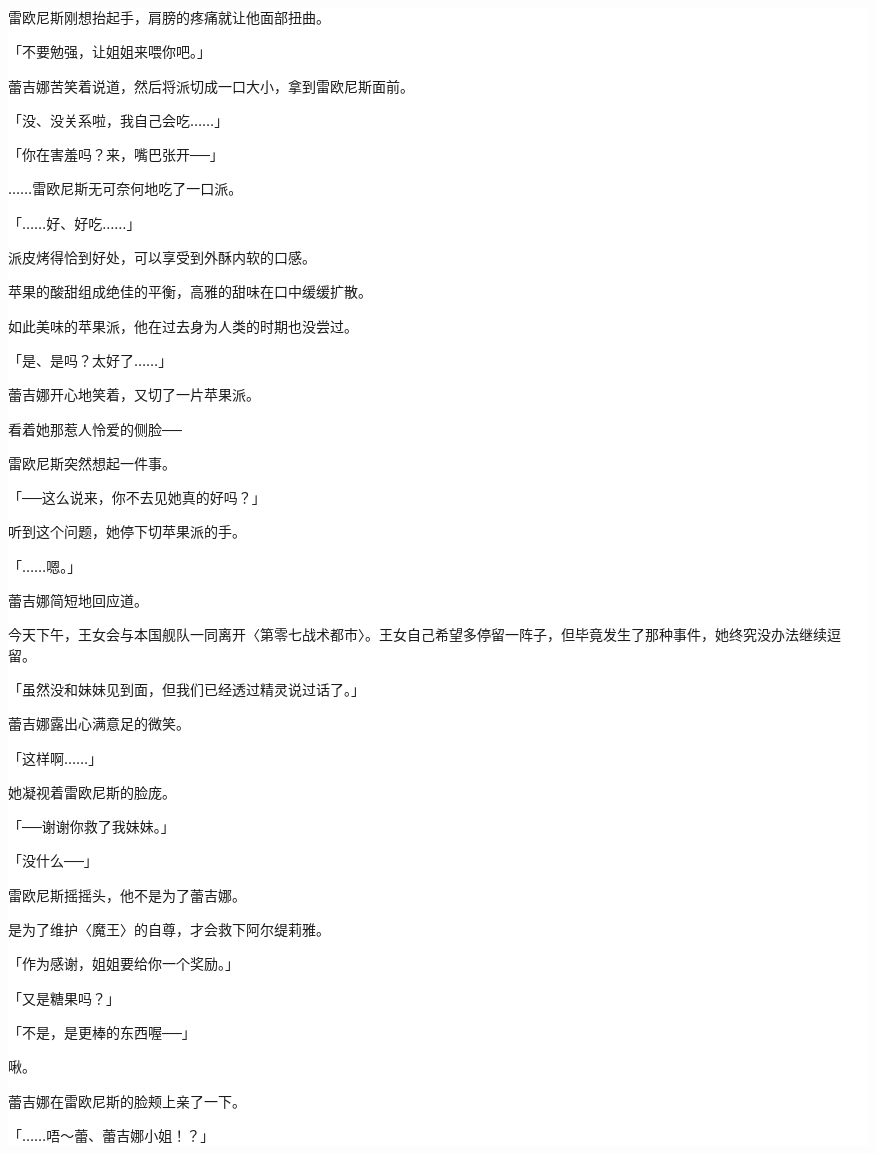 雷欧尼斯刚想抬起手，肩膀的疼痛就让他面部扭曲。

「不要勉强，让姐姐来喂你吧。」

蕾吉娜苦笑着说道，然后将派切成一口大小，拿到雷欧尼斯面前。

「没、没关系啦，我自己会吃……」

「你在害羞吗？来，嘴巴张开──」

……雷欧尼斯无可奈何地吃了一口派。

「……好、好吃……」

派皮烤得恰到好处，可以享受到外酥内软的口感。

苹果的酸甜组成绝佳的平衡，高雅的甜味在口中缓缓扩散。

如此美味的苹果派，他在过去身为人类的时期也没尝过。

「是、是吗？太好了……」

蕾吉娜开心地笑着，又切了一片苹果派。

看着她那惹人怜爱的侧脸──

雷欧尼斯突然想起一件事。

「──这么说来，你不去见她真的好吗？」

听到这个问题，她停下切苹果派的手。

「……嗯。」

蕾吉娜简短地回应道。

今天下午，王女会与本国舰队一同离开〈第零七战术都市〉。王女自己希望多停留一阵子，但毕竟发生了那种事件，她终究没办法继续逗留。

「虽然没和妹妹见到面，但我们已经透过精灵说过话了。」

蕾吉娜露出心满意足的微笑。

「这样啊……」

她凝视着雷欧尼斯的脸庞。

「──谢谢你救了我妹妹。」

「没什么──」

雷欧尼斯摇摇头，他不是为了蕾吉娜。

是为了维护〈魔王〉的自尊，才会救下阿尔缇莉雅。

「作为感谢，姐姐要给你一个奖励。」

「又是糖果吗？」

「不是，是更棒的东西喔──」

啾。

蕾吉娜在雷欧尼斯的脸颊上亲了一下。

「……唔～蕾、蕾吉娜小姐！？」
